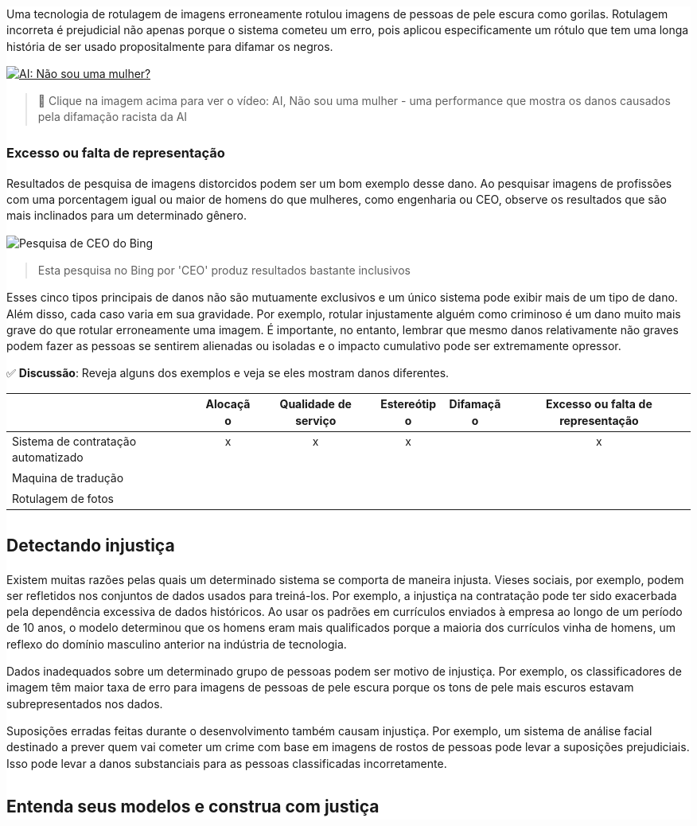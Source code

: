 Uma tecnologia de rotulagem de imagens erroneamente rotulou imagens de pessoas de pele escura como gorilas. Rotulagem incorreta é prejudicial não apenas porque o sistema cometeu um erro, pois aplicou especificamente um rótulo que tem uma longa história de ser usado propositalmente para difamar os negros.

[![AI: Não sou uma mulher?](https://img.youtube.com/vi/QxuyfWoVV98/0.jpg)](https://www.youtube.com/watch?v=QxuyfWoVV98 "AI, Não sou uma mulher?")
> 🎥 Clique na imagem acima para ver o vídeo: AI, Não sou uma mulher - uma performance que mostra os danos causados pela difamação racista da AI

### Excesso ou falta de representação

Resultados de pesquisa de imagens distorcidos podem ser um bom exemplo desse dano. Ao pesquisar imagens de profissões com uma porcentagem igual ou maior de homens do que mulheres, como engenharia ou CEO, observe os resultados que são mais inclinados para um determinado gênero.

![Pesquisa de CEO do Bing](../images/ceos.png)
> Esta pesquisa no Bing por 'CEO' produz resultados bastante inclusivos

Esses cinco tipos principais de danos não são mutuamente exclusivos e um único sistema pode exibir mais de um tipo de dano. Além disso, cada caso varia em sua gravidade. Por exemplo, rotular injustamente alguém como criminoso é um dano muito mais grave do que rotular erroneamente uma imagem. É importante, no entanto, lembrar que mesmo danos relativamente não graves podem fazer as pessoas se sentirem alienadas ou isoladas e o impacto cumulativo pode ser extremamente opressor.

✅ **Discussão**: Reveja alguns dos exemplos e veja se eles mostram danos diferentes.  

|                         |  Alocação  | Qualidade de serviço | Estereótipo | Difamação | Excesso ou falta de representação |
| ----------------------- | :--------: | :----------------: | :----------: | :---------: | :----------------------------: |
| Sistema de contratação automatizado |     x      |         x          |      x       |             |               x                |
| Maquina de tradução     |            |                    |              |             |                                |
| Rotulagem de fotos          |            |                    |              |             |                                |

## Detectando injustiça

Existem muitas razões pelas quais um determinado sistema se comporta de maneira injusta. Vieses sociais, por exemplo, podem ser refletidos nos conjuntos de dados usados ​​para treiná-los. Por exemplo, a injustiça na contratação pode ter sido exacerbada pela dependência excessiva de dados históricos. Ao usar os padrões em currículos enviados à empresa ao longo de um período de 10 anos, o modelo determinou que os homens eram mais qualificados porque a maioria dos currículos vinha de homens, um reflexo do domínio masculino anterior na indústria de tecnologia.

Dados inadequados sobre um determinado grupo de pessoas podem ser motivo de injustiça. Por exemplo, os classificadores de imagem têm maior taxa de erro para imagens de pessoas de pele escura porque os tons de pele mais escuros estavam subrepresentados nos dados.

Suposições erradas feitas durante o desenvolvimento também causam injustiça. Por exemplo, um sistema de análise facial destinado a prever quem vai cometer um crime com base em imagens de rostos de pessoas pode levar a suposições prejudiciais. Isso pode levar a danos substanciais para as pessoas classificadas incorretamente.

## Entenda seus modelos e construa com justiça
